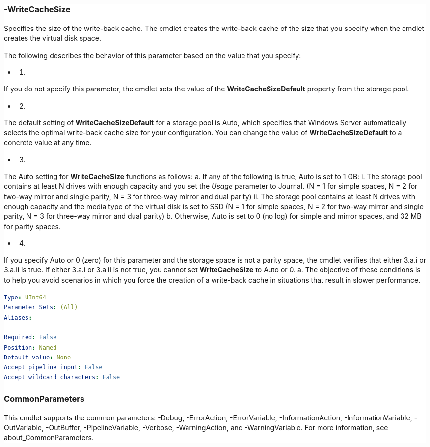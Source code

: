 ### -WriteCacheSize
Specifies the size of the write-back cache.
The cmdlet creates the write-back cache of the size that you specify when the cmdlet creates the virtual disk space.

The following describes the behavior of this parameter based on the value that you specify: 

- 1.
If you do not specify this parameter, the cmdlet sets the value of the **WriteCacheSizeDefault** property from the storage pool. 

- 2.
The default setting of **WriteCacheSizeDefault** for a storage pool is Auto, which specifies that Windows Server automatically selects the optimal write-back cache size for your configuration.
You can change the value of **WriteCacheSizeDefault** to a concrete value at any time. 

- 3.
The Auto setting for **WriteCacheSize** functions as follows: 
     a.
If any of the following is true, Auto is set to 1 GB: 
      i.
The storage pool contains at least N drives with enough capacity and you set the *Usage* parameter to Journal.
(N = 1 for simple spaces, N = 2 for two-way mirror and single parity, N = 3 for three-way mirror and dual parity) 
      ii.
The storage pool contains at least N drives with enough capacity and the media type of the virtual disk is set to SSD (N = 1 for simple spaces, N = 2 for two-way mirror and single parity, N = 3 for three-way mirror and dual parity) 
     b.
Otherwise, Auto is set to 0 (no log) for simple and mirror spaces, and 32 MB for parity spaces.

- 4.
If you specify Auto or 0 (zero) for this parameter and the storage space is not a parity space, the cmdlet verifies that either 3.a.i or 3.a.ii is true.
If either 3.a.i or 3.a.ii is not true, you cannot set **WriteCacheSize** to Auto or 0. 
     a.
The objective of these conditions is to help you avoid scenarios in which you force the creation of a write-back cache in situations that result in slower performance.

```yaml
Type: UInt64
Parameter Sets: (All)
Aliases: 

Required: False
Position: Named
Default value: None
Accept pipeline input: False
Accept wildcard characters: False
```

### CommonParameters
This cmdlet supports the common parameters: -Debug, -ErrorAction, -ErrorVariable, -InformationAction, -InformationVariable, -OutVariable, -OutBuffer, -PipelineVariable, -Verbose, -WarningAction, and -WarningVariable. For more information, see [about_CommonParameters](http://go.microsoft.com/fwlink/?LinkID=113216).
